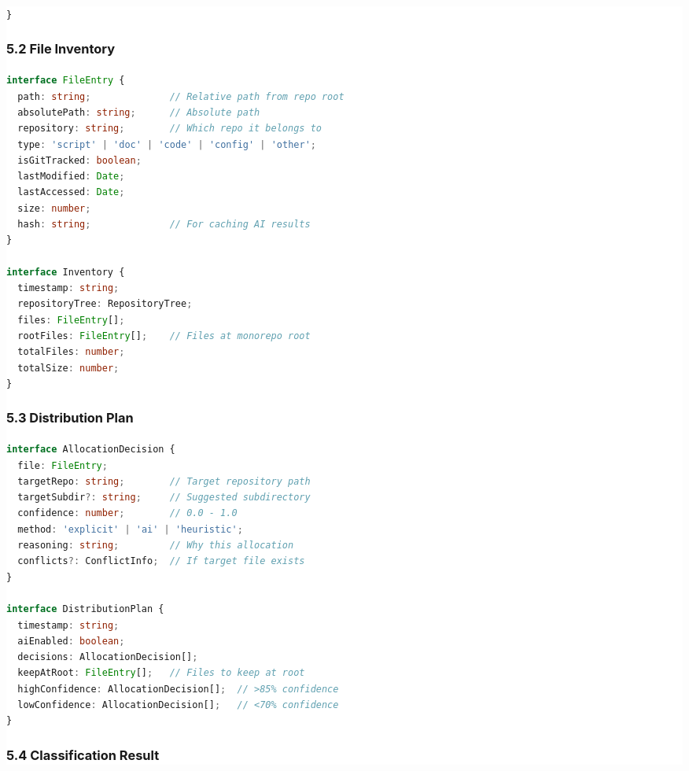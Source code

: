 ```typescript
}
```

### 5.2 File Inventory

```typescript
interface FileEntry {
  path: string;              // Relative path from repo root
  absolutePath: string;      // Absolute path
  repository: string;        // Which repo it belongs to
  type: 'script' | 'doc' | 'code' | 'config' | 'other';
  isGitTracked: boolean;
  lastModified: Date;
  lastAccessed: Date;
  size: number;
  hash: string;              // For caching AI results
}

interface Inventory {
  timestamp: string;
  repositoryTree: RepositoryTree;
  files: FileEntry[];
  rootFiles: FileEntry[];    // Files at monorepo root
  totalFiles: number;
  totalSize: number;
}
```

### 5.3 Distribution Plan

```typescript
interface AllocationDecision {
  file: FileEntry;
  targetRepo: string;        // Target repository path
  targetSubdir?: string;     // Suggested subdirectory
  confidence: number;        // 0.0 - 1.0
  method: 'explicit' | 'ai' | 'heuristic';
  reasoning: string;         // Why this allocation
  conflicts?: ConflictInfo;  // If target file exists
}

interface DistributionPlan {
  timestamp: string;
  aiEnabled: boolean;
  decisions: AllocationDecision[];
  keepAtRoot: FileEntry[];   // Files to keep at root
  highConfidence: AllocationDecision[];  // >85% confidence
  lowConfidence: AllocationDecision[];   // <70% confidence
}
```

### 5.4 Classification Result
